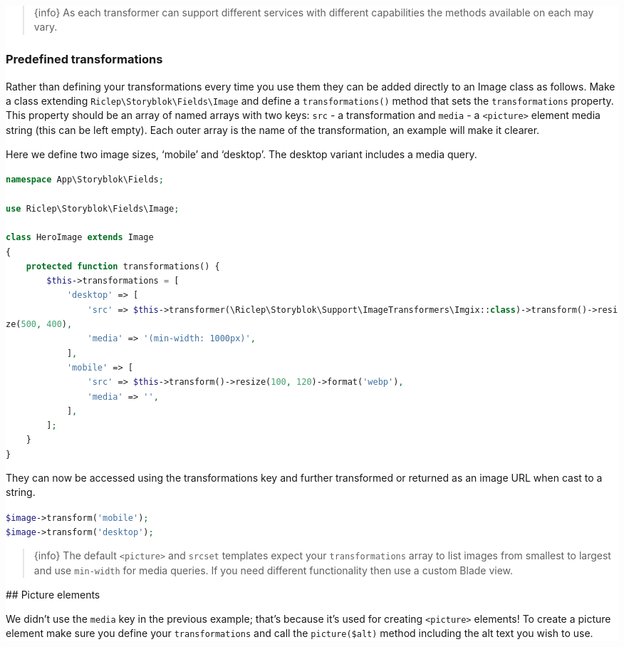> {info} As each transformer can support different services with different capabilities the methods available on each may vary.

### Predefined transformations

Rather than defining your transformations every time you use them they can be added directly to an Image class as follows. Make a class extending `Riclep\Storyblok\Fields\Image` and define a `transformations()` method that sets the `transformations` property. This property should be an array of named arrays with two keys: `src` - a transformation and `media` - a `<picture>` element media string (this can be left empty). Each outer array is the name of the transformation, an example will make it clearer.

Here we define two image sizes, ‘mobile’ and ‘desktop’. The desktop variant includes a media query.

```php
namespace App\Storyblok\Fields;

use Riclep\Storyblok\Fields\Image;

class HeroImage extends Image
{
	protected function transformations() {
		$this->transformations = [
		    'desktop' => [
				'src' => $this->transformer(\Riclep\Storyblok\Support\ImageTransformers\Imgix::class)->transform()->resize(500, 400),
				'media' => '(min-width: 1000px)',
			],
			'mobile' => [
				'src' => $this->transform()->resize(100, 120)->format('webp'),
				'media' => '',
			],
		];
	}
}
```

They can now be accessed using the transformations key and further transformed or returned as an image URL when cast to a string.

```php
$image->transform('mobile');
$image->transform('desktop');
```

> {info} The default `<picture>` and `srcset` templates expect your `transformations` array to list images from smallest to largest and use `min-width` for media queries. If you need different functionality then use a custom Blade view.

<a name="picture-elements">
## Picture elements
</a>

We didn’t use the `media` key in the previous example; that’s because it’s used for creating `<picture>` elements! To create a picture element make sure you define your `transformations` and call the `picture($alt)` method including the alt text you wish to use.
